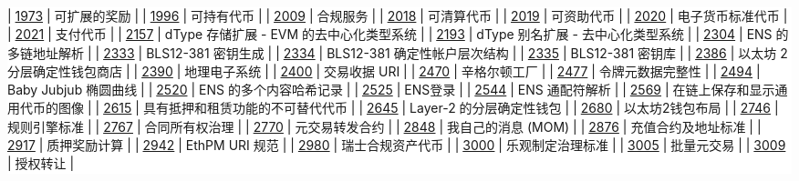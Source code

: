 | [1973](https://eips.ethereum.org/EIPS/eip-1973) | 可扩展的奖励                                                 |
| [1996](https://eips.ethereum.org/EIPS/eip-1996) | 可持有代币                                                   |
| [2009](https://eips.ethereum.org/EIPS/eip-2009) | 合规服务                                                     |
| [2018](https://eips.ethereum.org/EIPS/eip-2018) | 可清算代币                                                   |
| [2019](https://eips.ethereum.org/EIPS/eip-2019) | 可资助代币                                                   |
| [2020](https://eips.ethereum.org/EIPS/eip-2020) | 电子货币标准代币                                             |
| [2021](https://eips.ethereum.org/EIPS/eip-2021) | 支付代币                                                     |
| [2157](https://eips.ethereum.org/EIPS/eip-2157) | dType 存储扩展 - EVM 的去中心化类型系统                      |
| [2193](https://eips.ethereum.org/EIPS/eip-2193) | dType 别名扩展 - 去中心化类型系统                            |
| [2304](https://eips.ethereum.org/EIPS/eip-2304) | ENS 的多链地址解析                                           |
| [2333](https://eips.ethereum.org/EIPS/eip-2333) | BLS12-381 密钥生成                                           |
| [2334](https://eips.ethereum.org/EIPS/eip-2334) | BLS12-381 确定性帐户层次结构                                 |
| [2335](https://eips.ethereum.org/EIPS/eip-2335) | BLS12-381 密钥库                                             |
| [2386](https://eips.ethereum.org/EIPS/eip-2386) | 以太坊 2 分层确定性钱包商店                                  |
| [2390](https://eips.ethereum.org/EIPS/eip-2390) | 地理电子系统                                                 |
| [2400](https://eips.ethereum.org/EIPS/eip-2400) | 交易收据 URI                                                 |
| [2470](https://eips.ethereum.org/EIPS/eip-2470) | 辛格尔顿工厂                                                 |
| [2477](https://eips.ethereum.org/EIPS/eip-2477) | 令牌元数据完整性                                             |
| [2494](https://eips.ethereum.org/EIPS/eip-2494) | Baby Jubjub 椭圆曲线                                         |
| [2520](https://eips.ethereum.org/EIPS/eip-2520) | ENS 的多个内容哈希记录                                       |
| [2525](https://eips.ethereum.org/EIPS/eip-2525) | ENS登录                                                      |
| [2544](https://eips.ethereum.org/EIPS/eip-2544) | ENS 通配符解析                                               |
| [2569](https://eips.ethereum.org/EIPS/eip-2569) | 在链上保存和显示通用代币的图像                               |
| [2615](https://eips.ethereum.org/EIPS/eip-2615) | 具有抵押和租赁功能的不可替代代币                             |
| [2645](https://eips.ethereum.org/EIPS/eip-2645) | Layer-2 的分层确定性钱包                                     |
| [2680](https://eips.ethereum.org/EIPS/eip-2680) | 以太坊2钱包布局                                              |
| [2746](https://eips.ethereum.org/EIPS/eip-2746) | 规则引擎标准                                                 |
| [2767](https://eips.ethereum.org/EIPS/eip-2767) | 合同所有权治理                                               |
| [2770](https://eips.ethereum.org/EIPS/eip-2770) | 元交易转发合约                                               |
| [2848](https://eips.ethereum.org/EIPS/eip-2848) | 我自己的消息 (MOM)                                           |
| [2876](https://eips.ethereum.org/EIPS/eip-2876) | 充值合约及地址标准                                           |
| [2917](https://eips.ethereum.org/EIPS/eip-2917) | 质押奖励计算                                                 |
| [2942](https://eips.ethereum.org/EIPS/eip-2942) | EthPM URI 规范                                               |
| [2980](https://eips.ethereum.org/EIPS/eip-2980) | 瑞士合规资产代币                                             |
| [3000](https://eips.ethereum.org/EIPS/eip-3000) | 乐观制定治理标准                                             |
| [3005](https://eips.ethereum.org/EIPS/eip-3005) | 批量元交易                                                   |
| [3009](https://eips.ethereum.org/EIPS/eip-3009) | 授权转让                                                     |